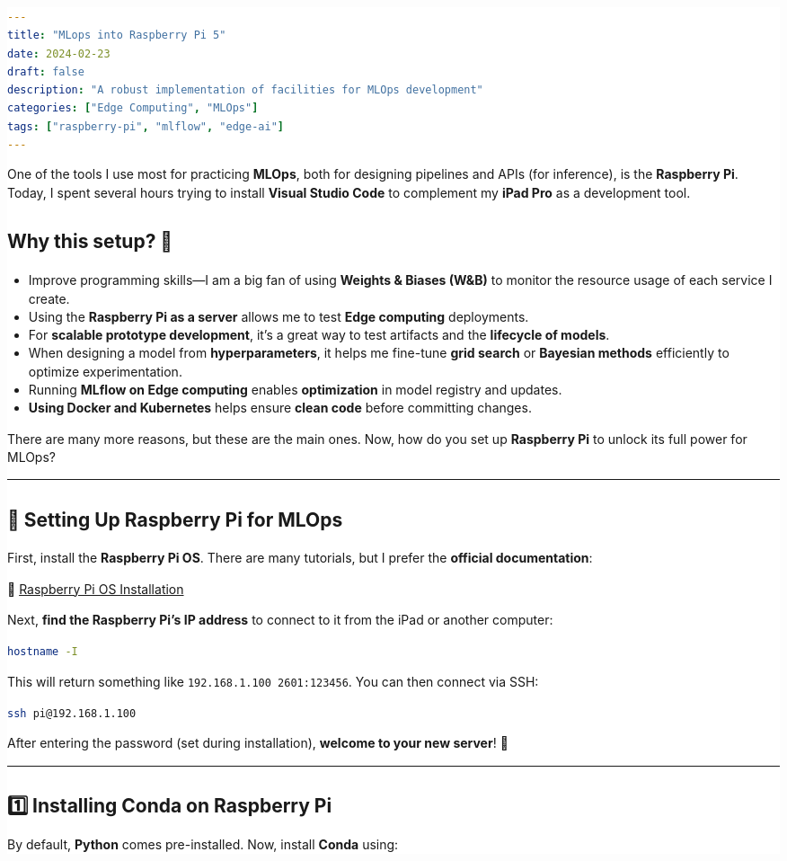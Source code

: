 ```yaml
---
title: "MLops into Raspberry Pi 5"
date: 2024-02-23
draft: false
description: "A robust implementation of facilities for MLOps development"
categories: ["Edge Computing", "MLOps"]
tags: ["raspberry-pi", "mlflow", "edge-ai"]
---
```



One of the tools I use most for practicing **MLOps**, both for designing pipelines and APIs (for inference), is the **Raspberry Pi**. Today, I spent several hours trying to install **Visual Studio Code** to complement my **iPad Pro** as a development tool.

## **Why this setup?** 🤔

- Improve programming skills—I am a big fan of using **Weights & Biases (W&B)** to monitor the resource usage of each service I create.
- Using the **Raspberry Pi as a server** allows me to test **Edge computing** deployments.
- For **scalable prototype development**, it’s a great way to test artifacts and the **lifecycle of models**.
- When designing a model from **hyperparameters**, it helps me fine-tune **grid search** or **Bayesian methods** efficiently to optimize experimentation.
- Running **MLflow on Edge computing** enables **optimization** in model registry and updates.
- **Using Docker and Kubernetes** helps ensure **clean code** before committing changes.

There are many more reasons, but these are the main ones. Now, how do you set up **Raspberry Pi** to unlock its full power for MLOps?

---

## **🔧 Setting Up Raspberry Pi for MLOps**
First, install the **Raspberry Pi OS**. There are many tutorials, but I prefer the **official documentation**:

🔗 [Raspberry Pi OS Installation](https://www.raspberrypi.com/software/)

Next, **find the Raspberry Pi’s IP address** to connect to it from the iPad or another computer:

```bash
hostname -I
```

This will return something like `192.168.1.100 2601:123456`. You can then connect via SSH:

```bash
ssh pi@192.168.1.100
```

After entering the password (set during installation), **welcome to your new server**! 🎉

---

## **1️⃣ Installing Conda on Raspberry Pi**
By default, **Python** comes pre-installed. Now, install **Conda** using:

